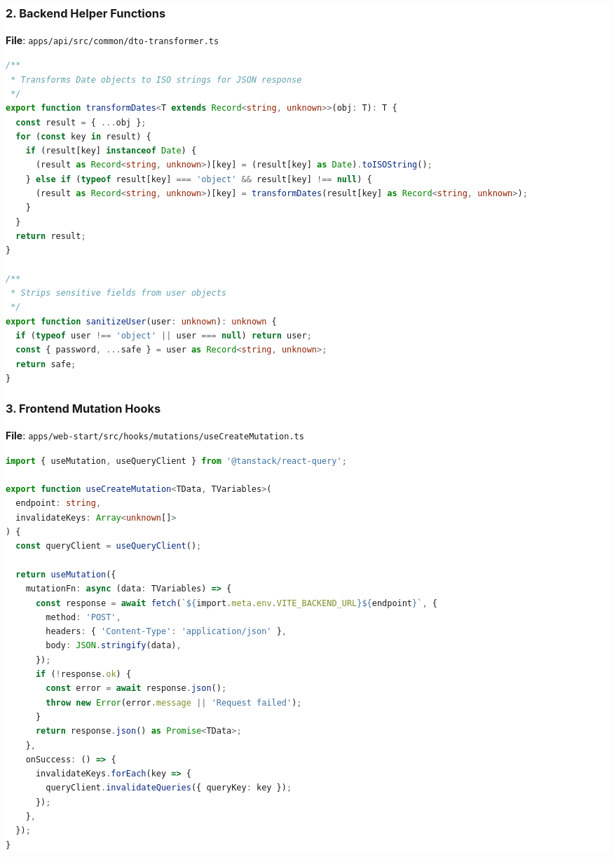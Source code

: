 ### 2. Backend Helper Functions

**File**: `apps/api/src/common/dto-transformer.ts`

```typescript
/**
 * Transforms Date objects to ISO strings for JSON response
 */
export function transformDates<T extends Record<string, unknown>>(obj: T): T {
  const result = { ...obj };
  for (const key in result) {
    if (result[key] instanceof Date) {
      (result as Record<string, unknown>)[key] = (result[key] as Date).toISOString();
    } else if (typeof result[key] === 'object' && result[key] !== null) {
      (result as Record<string, unknown>)[key] = transformDates(result[key] as Record<string, unknown>);
    }
  }
  return result;
}

/**
 * Strips sensitive fields from user objects
 */
export function sanitizeUser(user: unknown): unknown {
  if (typeof user !== 'object' || user === null) return user;
  const { password, ...safe } = user as Record<string, unknown>;
  return safe;
}
```

### 3. Frontend Mutation Hooks

**File**: `apps/web-start/src/hooks/mutations/useCreateMutation.ts`

```typescript
import { useMutation, useQueryClient } from '@tanstack/react-query';

export function useCreateMutation<TData, TVariables>(
  endpoint: string,
  invalidateKeys: Array<unknown[]>
) {
  const queryClient = useQueryClient();

  return useMutation({
    mutationFn: async (data: TVariables) => {
      const response = await fetch(`${import.meta.env.VITE_BACKEND_URL}${endpoint}`, {
        method: 'POST',
        headers: { 'Content-Type': 'application/json' },
        body: JSON.stringify(data),
      });
      if (!response.ok) {
        const error = await response.json();
        throw new Error(error.message || 'Request failed');
      }
      return response.json() as Promise<TData>;
    },
    onSuccess: () => {
      invalidateKeys.forEach(key => {
        queryClient.invalidateQueries({ queryKey: key });
      });
    },
  });
}

```